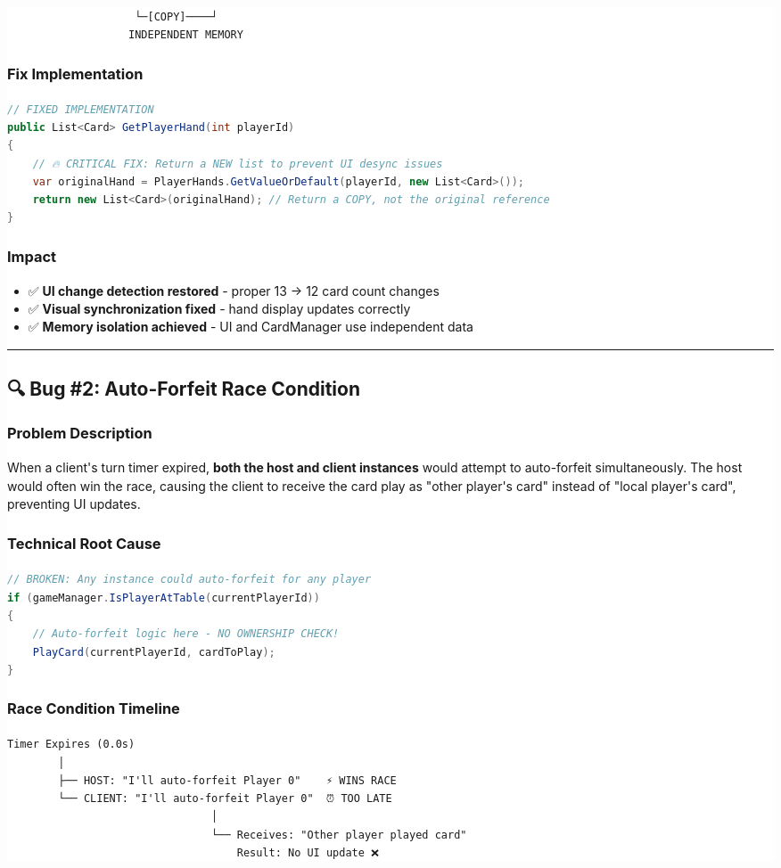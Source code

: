 ```
                    └─[COPY]────┘
                   INDEPENDENT MEMORY
```

### **Fix Implementation**
```csharp
// FIXED IMPLEMENTATION  
public List<Card> GetPlayerHand(int playerId)
{
    // 🔥 CRITICAL FIX: Return a NEW list to prevent UI desync issues
    var originalHand = PlayerHands.GetValueOrDefault(playerId, new List<Card>());
    return new List<Card>(originalHand); // Return a COPY, not the original reference
}
```

### **Impact**
- ✅ **UI change detection restored** - proper 13 → 12 card count changes
- ✅ **Visual synchronization fixed** - hand display updates correctly
- ✅ **Memory isolation achieved** - UI and CardManager use independent data

---

## 🔍 **Bug #2: Auto-Forfeit Race Condition**

### **Problem Description**
When a client's turn timer expired, **both the host and client instances** would attempt to auto-forfeit simultaneously. The host would often win the race, causing the client to receive the card play as "other player's card" instead of "local player's card", preventing UI updates.

### **Technical Root Cause**
```csharp
// BROKEN: Any instance could auto-forfeit for any player
if (gameManager.IsPlayerAtTable(currentPlayerId))
{
    // Auto-forfeit logic here - NO OWNERSHIP CHECK!
    PlayCard(currentPlayerId, cardToPlay);
}
```

### **Race Condition Timeline**
```
Timer Expires (0.0s)
        │
        ├── HOST: "I'll auto-forfeit Player 0"    ⚡ WINS RACE
        └── CLIENT: "I'll auto-forfeit Player 0"  ⏰ TOO LATE
                                │
                                └── Receives: "Other player played card"
                                    Result: No UI update ❌
```
